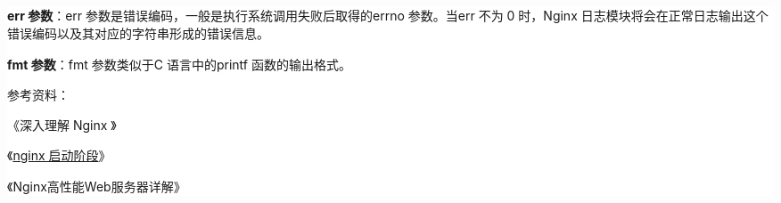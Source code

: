 **err 参数**：err 参数是错误编码，一般是执行系统调用失败后取得的errno 参数。当err 不为 0 时，Nginx 日志模块将会在正常日志输出这个错误编码以及其对应的字符串形成的错误信息。

**fmt 参数**：fmt 参数类似于C 语言中的printf 函数的输出格式。

  

参考资料：

《深入理解 Nginx 》

《[nginx 启动阶段](http://tengine.taobao.org/book/chapter_11.html)》

《Nginx高性能Web服务器详解》